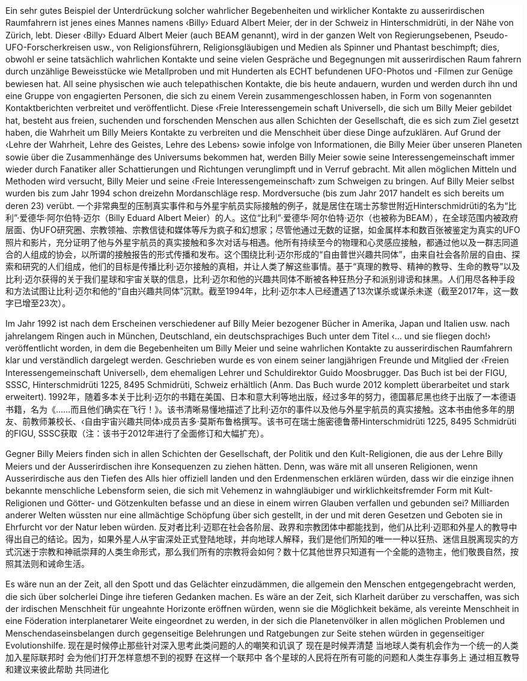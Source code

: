 Ein sehr gutes Beispiel der Unterdrückung solcher wahrlicher Begebenheiten und wirklicher Kontakte zu ausserirdischen Raumfahrern ist jenes eines Mannes namens ‹Billy› Eduard Albert Meier, der in der Schweiz in Hinterschmidrüti, in der Nähe von Zürich, lebt. Dieser ‹Billy› Eduard Albert Meier (auch BEAM genannt), wird in der ganzen Welt von Regierungsebenen, Pseudo-UFO-Forscherkreisen usw., von Religionsführern, Religionsgläubigen und Medien als Spinner und Phantast beschimpft; dies, obwohl er seine tatsächlich wahrlichen Kontakte und seine vielen Gespräche und Begegnungen mit ausserirdischen Raum fahrern durch unzählige Beweisstücke wie Metallproben und mit Hunderten als ECHT befundenen UFO-Photos und -Filmen zur Genüge bewiesen hat. All seine physischen wie auch telepathischen Kontakte, die bis heute andauern, wurden und werden durch ihn und eine Gruppe von engagierten Personen, die sich zu einem Verein zusammengeschlossen haben, in Form von sogenannten Kontaktberichten verbreitet und veröffentlicht. Diese ‹Freie Interessengemein schaft Universell›, die sich um Billy Meier gebildet hat, besteht aus freien, suchenden und forschenden Menschen aus allen Schichten der Gesellschaft, die es sich zum Ziel gesetzt haben, die Wahrheit um Billy Meiers Kontakte zu verbreiten und die Menschheit über diese Dinge aufzuklären. Auf Grund der ‹Lehre der Wahrheit, Lehre des Geistes, Lehre des Lebens› sowie infolge von Informationen, die Billy Meier über unseren Planeten sowie über die Zusammenhänge des Universums bekommen hat, werden Billy Meier sowie seine Interessengemeinschaft immer wieder durch Fanatiker aller Schattierungen und Richtungen verunglimpft und in Verruf gebracht. Mit allen möglichen Mitteln und Methoden wird versucht, Billy Meier und seine ‹Freie Interessengemeinschaft› zum Schweigen zu bringen. Auf Billy Meier selbst wurden bis zum Jahr 1994 schon dreizehn Mordanschläge resp. Mordversuche (bis zum Jahr 2017 handelt es sich bereits um deren 23) verübt.
一个非常典型的压制真实事件和与外星宇航员实际接触的例子，就是居住在瑞士苏黎世附近Hinterschmidrüti的名为“比利”·爱德华·阿尔伯特·迈尔（Billy Eduard Albert Meier）的人。这位“比利”·爱德华·阿尔伯特·迈尔（也被称为BEAM），在全球范围内被政府层面、伪UFO研究圈、宗教领袖、宗教信徒和媒体等斥为疯子和幻想家；尽管他通过无数的证据，如金属样本和数百张被鉴定为真实的UFO照片和影片，充分证明了他与外星宇航员的真实接触和多次对话与相遇。他所有持续至今的物理和心灵感应接触，都通过他以及一群志同道合的人组成的协会，以所谓的接触报告的形式传播和发布。这个围绕比利·迈尔形成的“自由普世兴趣共同体”，由来自社会各阶层的自由、探索和研究的人们组成，他们的目标是传播比利·迈尔接触的真相，并让人类了解这些事情。基于“真理的教导、精神的教导、生命的教导”以及比利·迈尔获得的关于我们星球和宇宙关联的信息，比利·迈尔和他的兴趣共同体不断被各种狂热分子和派别诽谤和抹黑。人们用尽各种手段和方法试图让比利·迈尔和他的“自由兴趣共同体”沉默。截至1994年，比利·迈尔本人已经遭遇了13次谋杀或谋杀未遂（截至2017年，这一数字已增至23次）。

Im Jahr 1992 ist nach dem Erscheinen verschiedener auf Billy Meier bezogener Bücher in Amerika, Japan und Italien usw. nach jahrelangem Ringen auch in München, Deutschland, ein deutschsprachiges Buch unter dem Titel ‹… und sie fliegen doch!› veröffentlicht worden, in dem die Begebenheiten um Billy Meier und seine wahrlichen Kontakte zu ausserirdischen Raumfahrern klar und verständlich dargelegt werden. Geschrieben wurde es von einem seiner langjährigen Freunde und Mitglied der ‹Freien Interessengemeinschaft Universell›, dem ehemaligen Lehrer und Schuldirektor Guido Moosbrugger. Das Buch ist bei der FIGU, SSSC, Hinterschmidrüti 1225, 8495 Schmidrüti, Schweiz erhältlich (Anm. Das Buch wurde 2012 komplett überarbeitet und stark erweitert).
1992年，随着多本关于比利·迈尔的书籍在美国、日本和意大利等地出版，经过多年的努力，德国慕尼黑也终于出版了一本德语书籍，名为《……而且他们确实在飞行！》。该书清晰易懂地描述了比利·迈尔的事件以及他与外星宇航员的真实接触。这本书由他多年的朋友、前教师兼校长、‹自由宇宙兴趣共同体›成员吉多·莫斯布鲁格撰写。该书可在瑞士施密德鲁蒂Hinterschmidrüti 1225, 8495 Schmidrüti的FIGU, SSSC获取（注：该书于2012年进行了全面修订和大幅扩充）。

Gegner Billy Meiers finden sich in allen Schichten der Gesellschaft, der Politik und den Kult-Religionen, die aus der Lehre Billy Meiers und der Ausserirdischen ihre Konsequenzen zu ziehen hätten. Denn, was wäre mit all unseren Religionen, wenn Ausserirdische aus den Tiefen des Alls hier offiziell landen und den Erdenmenschen erklären würden, dass wir die einzige ihnen bekannte menschliche Lebensform seien, die sich mit Vehemenz in wahngläubiger und wirklichkeitsfremder Form mit Kult-Religionen und Götter- und Götzenkulten befasse und an diese in einem wirren Glauben verfallen und gebunden sei? Milliarden anderer Welten wüssten nur eine allmächtige Schöpfung über sich gestellt, in der und mit deren Gesetzen und Geboten sie in Ehrfurcht vor der Natur leben würden.
反对者比利·迈耶在社会各阶层、政界和宗教团体中都能找到，他们从比利·迈耶和外星人的教导中得出自己的结论。因为，如果外星人从宇宙深处正式登陆地球，并向地球人解释，我们是他们所知的唯一一种以狂热、迷信且脱离现实的方式沉迷于宗教和神祇崇拜的人类生命形式，那么我们所有的宗教将会如何？数十亿其他世界只知道有一个全能的造物主，他们敬畏自然，按照其法则和诫命生活。

Es wäre nun an der Zeit, all den Spott und das Gelächter einzudämmen, die allgemein den Menschen entgegengebracht werden, die sich über solcherlei Dinge ihre tieferen Gedanken machen. Es wäre an der Zeit, sich Klarheit darüber zu verschaffen, was sich der irdischen Menschheit für ungeahnte Horizonte eröffnen würden, wenn sie die Möglichkeit bekäme, als vereinte Menschheit in eine Föderation interplanetarer Weite eingeordnet zu werden, in der sich die Planetenvölker in allen möglichen Problemen und Menschendaseinsbelangen durch gegenseitige Belehrungen und Ratgebungen zur Seite stehen würden in gegenseitiger Evolutionshilfe.
现在是时候停止那些针对深入思考此类问题的人的嘲笑和讥讽了 现在是时候弄清楚 当地球人类有机会作为一个统一的人类加入星际联邦时 会为他们打开怎样意想不到的视野 在这样一个联邦中 各个星球的人民将在所有可能的问题和人类生存事务上 通过相互教导和建议来彼此帮助 共同进化
